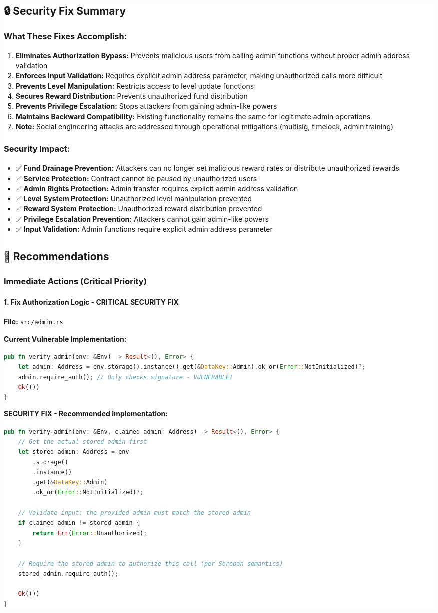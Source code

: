 ## 🔒 Security Fix Summary

### **What These Fixes Accomplish:**

1. **Eliminates Authorization Bypass:** Prevents malicious users from calling admin functions without proper admin address validation
2. **Enforces Input Validation:** Requires explicit admin address parameter, making unauthorized calls more difficult
3. **Prevents Level Manipulation:** Restricts access to level update functions
4. **Secures Reward Distribution:** Prevents unauthorized fund distribution
5. **Prevents Privilege Escalation:** Stops attackers from gaining admin-like powers
6. **Maintains Backward Compatibility:** Existing functionality remains the same for legitimate admin operations
7. **Note:** Social engineering attacks are addressed through operational mitigations (multisig, timelock, admin training)

### **Security Impact:**
- ✅ **Fund Drainage Prevention:** Attackers can no longer set malicious reward rates or distribute unauthorized rewards
- ✅ **Service Protection:** Contract cannot be paused by unauthorized users
- ✅ **Admin Rights Protection:** Admin transfer requires explicit admin address validation
- ✅ **Level System Protection:** Unauthorized level manipulation prevented
- ✅ **Reward System Protection:** Unauthorized reward distribution prevented
- ✅ **Privilege Escalation Prevention:** Attackers cannot gain admin-like powers
- ✅ **Input Validation:** Admin functions require explicit admin address parameter

## 🔧 Recommendations

### Immediate Actions (Critical Priority)

#### 1. Fix Authorization Logic - CRITICAL SECURITY FIX
**File:** `src/admin.rs`

**Current Vulnerable Implementation:**
```rust
pub fn verify_admin(env: &Env) -> Result<(), Error> {
    let admin: Address = env.storage().instance().get(&DataKey::Admin).ok_or(Error::NotInitialized)?;
    admin.require_auth(); // Only checks signature - VULNERABLE!
    Ok(())
}
```

**SECURITY FIX - Recommended Implementation:**
```rust
pub fn verify_admin(env: &Env, claimed_admin: Address) -> Result<(), Error> {
    // Get the actual stored admin first
    let stored_admin: Address = env
        .storage()
        .instance()
        .get(&DataKey::Admin)
        .ok_or(Error::NotInitialized)?;
    
    // Validate input: the provided admin must match the stored admin
    if claimed_admin != stored_admin {
        return Err(Error::Unauthorized);
    }
    
    // Require the stored admin to authorize this call (per Soroban semantics)
    stored_admin.require_auth();
    
    Ok(())
}
```